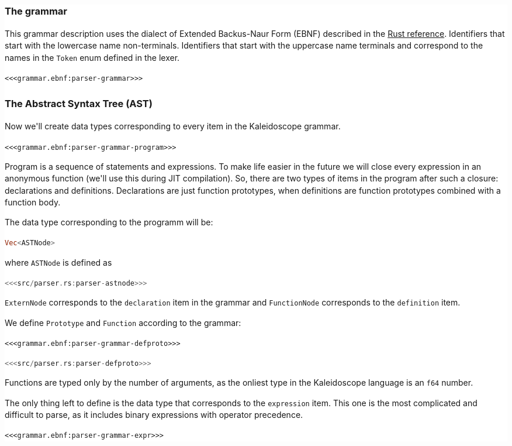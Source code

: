 ### The grammar

This grammar description uses the dialect of Extended Backus-Naur Form (EBNF) described
in the [Rust reference](http://doc.rust-lang.org/reference.html#notation). Identifiers
that start with the lowercase name non-terminals. Identifiers that start
with the uppercase name terminals and correspond to the names in the `Token` enum defined
in the lexer.

```{.ebnf .notation}
<<<grammar.ebnf:parser-grammar>>>
```

### The Abstract Syntax Tree (AST)

Now we'll create data types corresponding to every item in the Kaleidoscope grammar.

```{.ebnf .notation}
<<<grammar.ebnf:parser-grammar-program>>>
```

Program is a sequence of statements and expressions. To make life easier in the future we will
close every expression in an anonymous function (we'll use this during JIT compilation). So, there are
two types of items in the program after such a closure: declarations and definitions. Declarations are
just function prototypes, when definitions are function prototypes combined with a function body.

The data type corresponding to the programm will be:

```rust
Vec<ASTNode>
```

where `ASTNode` is defined as

```rust
<<<src/parser.rs:parser-astnode>>>
```

`ExternNode` corresponds to the	`declaration` item in the grammar and `FunctionNode` corresponds to
the `definition` item.

We define `Prototype` and `Function` according to the grammar:

```{.ebnf .notation}
<<<grammar.ebnf:parser-grammar-defproto>>>
```

```rust
<<<src/parser.rs:parser-defproto>>>
```

Functions are typed only by the number of arguments, as the onliest type
in the Kaleidoscope language is an `f64` number.

The only thing left to define is the data type that corresponds to the `expression` item.
This one is the most complicated and difficult to parse, as it includes binary expressions
with operator precedence.

```{.ebnf .notation}
<<<grammar.ebnf:parser-grammar-expr>>>
```
